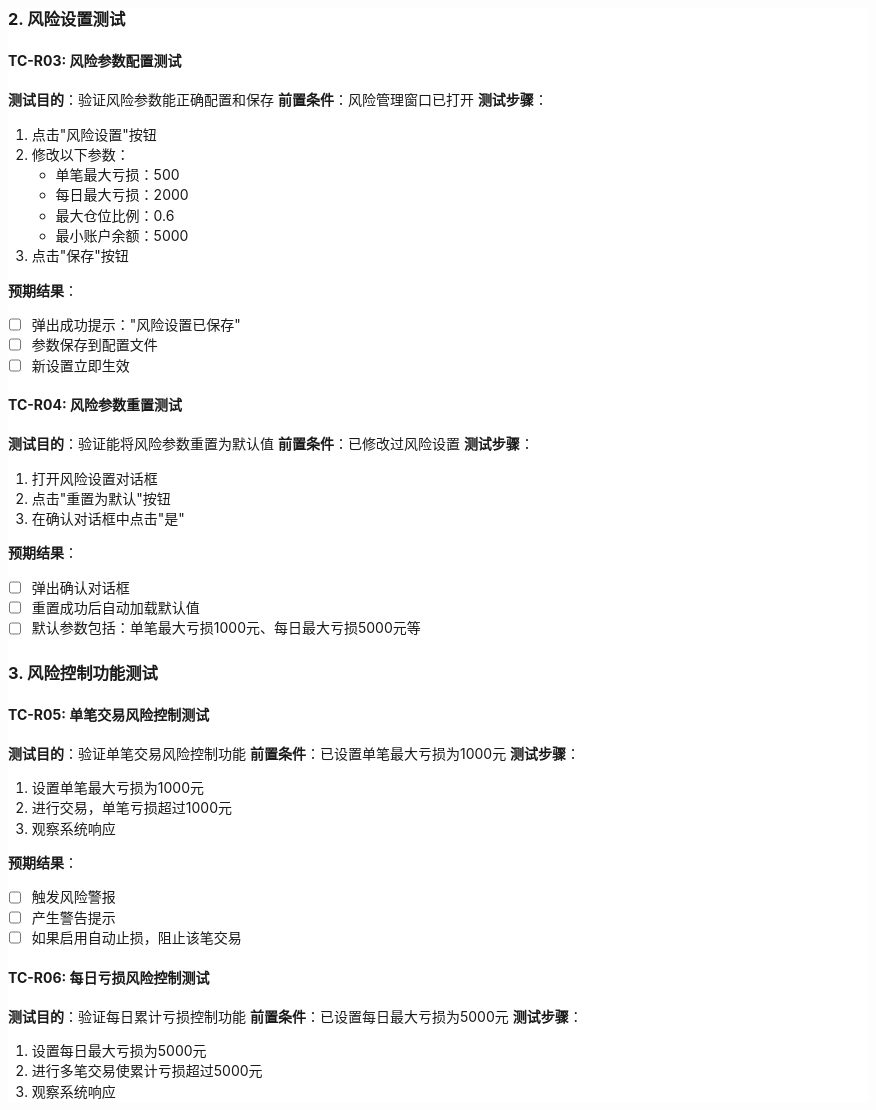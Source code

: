 ### 2. 风险设置测试

#### TC-R03: 风险参数配置测试
**测试目的**：验证风险参数能正确配置和保存
**前置条件**：风险管理窗口已打开
**测试步骤**：
1. 点击"风险设置"按钮
2. 修改以下参数：
   - 单笔最大亏损：500
   - 每日最大亏损：2000
   - 最大仓位比例：0.6
   - 最小账户余额：5000
3. 点击"保存"按钮

**预期结果**：
- [ ] 弹出成功提示："风险设置已保存"
- [ ] 参数保存到配置文件
- [ ] 新设置立即生效

#### TC-R04: 风险参数重置测试
**测试目的**：验证能将风险参数重置为默认值
**前置条件**：已修改过风险设置
**测试步骤**：
1. 打开风险设置对话框
2. 点击"重置为默认"按钮
3. 在确认对话框中点击"是"

**预期结果**：
- [ ] 弹出确认对话框
- [ ] 重置成功后自动加载默认值
- [ ] 默认参数包括：单笔最大亏损1000元、每日最大亏损5000元等

### 3. 风险控制功能测试

#### TC-R05: 单笔交易风险控制测试
**测试目的**：验证单笔交易风险控制功能
**前置条件**：已设置单笔最大亏损为1000元
**测试步骤**：
1. 设置单笔最大亏损为1000元
2. 进行交易，单笔亏损超过1000元
3. 观察系统响应

**预期结果**：
- [ ] 触发风险警报
- [ ] 产生警告提示
- [ ] 如果启用自动止损，阻止该笔交易

#### TC-R06: 每日亏损风险控制测试
**测试目的**：验证每日累计亏损控制功能
**前置条件**：已设置每日最大亏损为5000元
**测试步骤**：
1. 设置每日最大亏损为5000元
2. 进行多笔交易使累计亏损超过5000元
3. 观察系统响应
